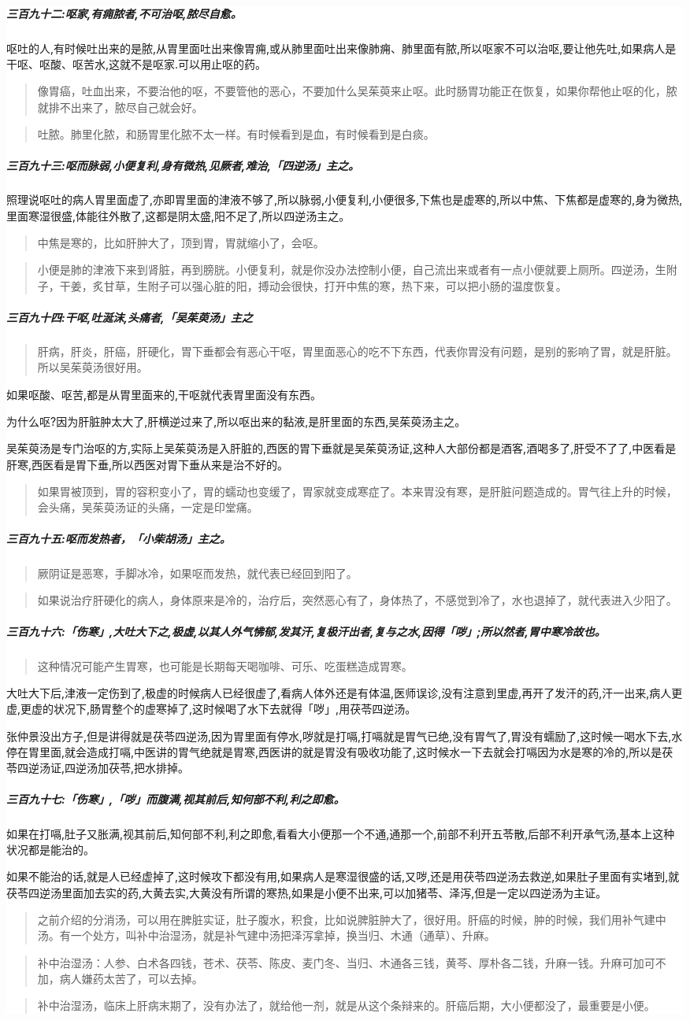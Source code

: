 ##### 三百九十二:呕家,有痈脓者,不可治呕,脓尽自愈。

呕吐的人,有时候吐出来的是脓,从胃里面吐出来像胃痈,或从肺里面吐出来像肺痈、肺里面有脓,所以呕家不可以治呕,要让他先吐,如果病人是干呕、呕酸、呕苦水,这就不是呕家.可以用止呕的药。

> 像胃癌，吐血出来，不要治他的呕，不要管他的恶心，不要加什么吴茱萸来止呕。此时肠胃功能正在恢复，如果你帮他止呕的化，脓就排不出来了，脓尽自己就会好。

> 吐脓。肺里化脓，和肠胃里化脓不太一样。有时候看到是血，有时候看到是白痰。

##### 三百九十三:呕而脉弱,小便复利,身有微热,见厥者,难治,「四逆汤」主之。

照理说呕吐的病人胃里面虚了,亦即胃里面的津液不够了,所以脉弱,小便复利,小便很多,下焦也是虚寒的,所以中焦、下焦都是虚寒的,身为微热,里面寒湿很盛,体能往外散了,这都是阴太盛,阳不足了,所以四逆汤主之。

> 中焦是寒的，比如肝肿大了，顶到胃，胃就缩小了，会呕。

> 小便是肺的津液下来到肾脏，再到膀胱。小便复利，就是你没办法控制小便，自己流出来或者有一点小便就要上厕所。四逆汤，生附子，干姜，炙甘草，生附子可以强心脏的阳，搏动会很快，打开中焦的寒，热下来，可以把小肠的温度恢复。

##### 三百九十四:干呕,吐涎沫,头痛者,「吴茱萸汤」主之

> 肝病，肝炎，肝癌，肝硬化，胃下垂都会有恶心干呕，胃里面恶心的吃不下东西，代表你胃没有问题，是别的影响了胃，就是肝脏。所以吴茱萸汤很好用。

如果呕酸、呕苦,都是从胃里面来的,干呕就代表胃里面没有东西。

为什么呕?因为肝脏肿太大了,肝横逆过来了,所以呕出来的黏液,是肝里面的东西,吴茱萸汤主之。

吴茱萸汤是专门治呕的方,实际上吴茱萸汤是入肝脏的,西医的胃下垂就是吴茱萸汤证,这种人大部份都是酒客,酒喝多了,肝受不了了,中医看是肝寒,西医看是胃下垂,所以西医对胃下垂从来是治不好的。

> 如果胃被顶到，胃的容积变小了，胃的蠕动也变缓了，胃家就变成寒症了。本来胃没有寒，是肝脏问题造成的。胃气往上升的时候，会头痛，吴茱萸汤证的头痛，一定是印堂痛。

##### 三百九十五:呕而发热者，「小柴胡汤」主之。

> 厥阴证是恶寒，手脚冰冷，如果呕而发热，就代表已经回到阳了。

> 如果说治疗肝硬化的病人，身体原来是冷的，治疗后，突然恶心有了，身体热了，不感觉到冷了，水也退掉了，就代表进入少阳了。

##### 三百九十六:「伤寒」,大吐大下之,极虚,以其人外气怫郁,发其汗,复极汗出者,复与之水,因得「哕」;所以然者,胃中寒冷故也。

> 这种情况可能产生胃寒，也可能是长期每天喝咖啡、可乐、吃蛋糕造成胃寒。

大吐大下后,津液一定伤到了,极虚的时候病人已经很虚了,看病人体外还是有体温,医师误诊,没有注意到里虚,再开了发汗的药,汗一出来,病人更虚,更虚的状况下,肠胃整个的虚寒掉了,这时候喝了水下去就得「哕」,用茯苓四逆汤。

张仲景没出方子,但是讲得就是茯苓四逆汤,因为胃里面有停水,哕就是打嗝,打嗝就是胃气已绝,没有胃气了,胃没有蠕励了,这时候一喝水下去,水停在胃里面,就会造成打嗝,中医讲的胃气绝就是胃寒,西医讲的就是胃没有吸收功能了,这时候水一下去就会打嗝因为水是寒的冷的,所以是茯苓四逆汤证,四逆汤加茯苓,把水排掉。

##### 三百九十七:「伤寒」,「哕」而腹满,视其前后,知何部不利,利之即愈。

如果在打嗝,肚子又胀满,视其前后,知何部不利,利之即愈,看看大小便那一个不通,通那一个,前部不利开五苓散,后部不利开承气汤,基本上这种状况都是能治的。

如果不能治的话,就是人已经虚掉了,这时候攻下都没有用,如果病人是寒湿很盛的话,又哕,还是用茯苓四逆汤去救逆,如果肚子里面有实堵到,就茯苓四逆汤里面加去实的药,大黄去实,大黄没有所谓的寒热,如果是小便不出来,可以加猪苓、泽泻,但是一定以四逆汤为主证。

> 之前介绍的分消汤，可以用在脾脏实证，肚子腹水，积食，比如说脾脏肿大了，很好用。肝癌的时候，肿的时候，我们用补气建中汤。有一个处方，叫补中治湿汤，就是补气建中汤把泽泻拿掉，换当归、木通（通草）、升麻。

> 补中治湿汤：人参、白术各四钱，苍术、茯苓、陈皮、麦门冬、当归、木通各三钱，黄芩、厚朴各二钱，升麻一钱。升麻可加可不加，病人嫌药太苦了，可以去掉。

> 补中治湿汤，临床上肝病末期了，没有办法了，就给他一剂，就是从这个条辩来的。肝癌后期，大小便都没了，最重要是小便。
